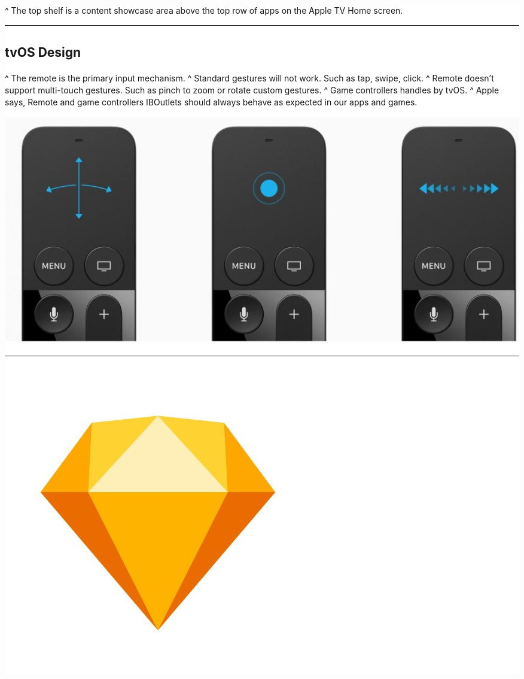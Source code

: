 ^  The top shelf is a content showcase area above the top row of apps on the Apple TV Home screen.

---

## tvOS Design
^  The remote is the primary input mechanism.
^  Standard gestures will not work. Such as tap, swipe, click.
^  Remote doesn’t support multi-touch gestures. Such as pinch to zoom or rotate custom gestures.
^  Game controllers handles by tvOS.
^  Apple says, Remote and game controllers IBOutlets should always behave as expected in our apps and games.

![inline](image15.jpg)

---


![left](image7.jpg)
